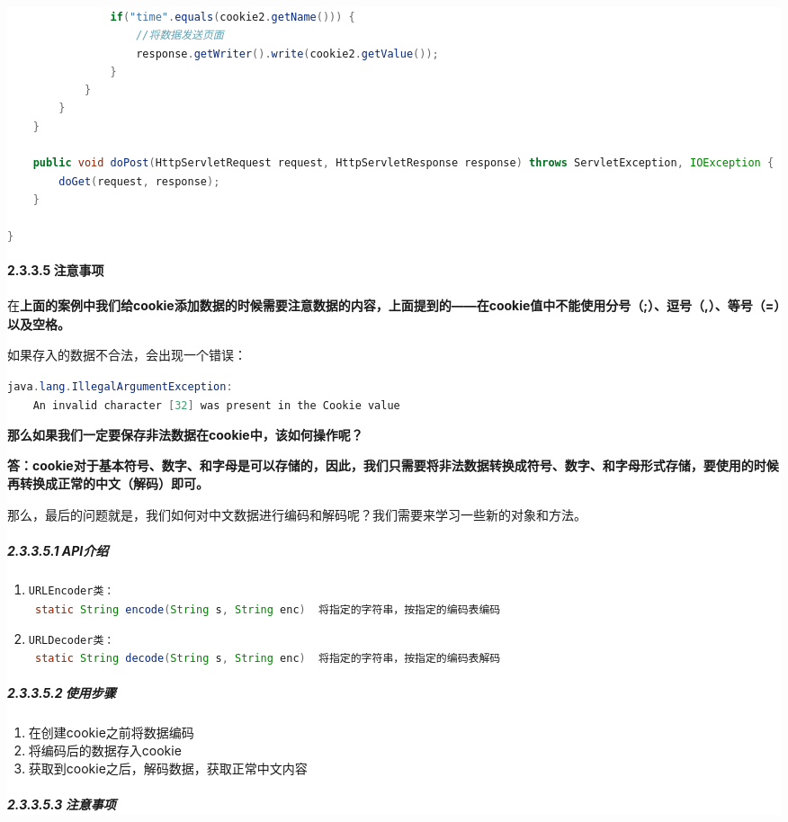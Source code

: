 ```java
				if("time".equals(cookie2.getName())) {
					//将数据发送页面
					response.getWriter().write(cookie2.getValue());
				}
			}
		}
	}

	public void doPost(HttpServletRequest request, HttpServletResponse response) throws ServletException, IOException {
		doGet(request, response);
	}

}
```



#### 2.3.3.5 注意事项

​	在**上面的案例中我们给cookie添加数据的时候需要注意数据的内容，上面提到的——在cookie值中不能使用分号（;）、逗号（,）、等号（=）以及空格。**

如果存入的数据不合法，会出现一个错误：

```java
java.lang.IllegalArgumentException: 
	An invalid character [32] was present in the Cookie value
```



​	**那么如果我们一定要保存非法数据在cookie中，该如何操作呢？**

​	**答：cookie对于基本符号、数字、和字母是可以存储的，因此，我们只需要将非法数据转换成符号、数字、和字母形式存储，要使用的时候再转换成正常的中文（解码）即可。**

​	那么，最后的问题就是，我们如何对中文数据进行编码和解码呢？我们需要来学习一些新的对象和方法。

##### 2.3.3.5.1 API介绍

1. ```java
   URLEncoder类：
   	static String encode(String s, String enc)  将指定的字符串，按指定的编码表编码
   ```

2. ```java
   URLDecoder类：
   	static String decode(String s, String enc)  将指定的字符串，按指定的编码表解码
   ```

   

##### 2.3.3.5.2 使用步骤

1. 在创建cookie之前将数据编码
2. 将编码后的数据存入cookie
3. 获取到cookie之后，解码数据，获取正常中文内容

##### 2.3.3.5.3 注意事项
